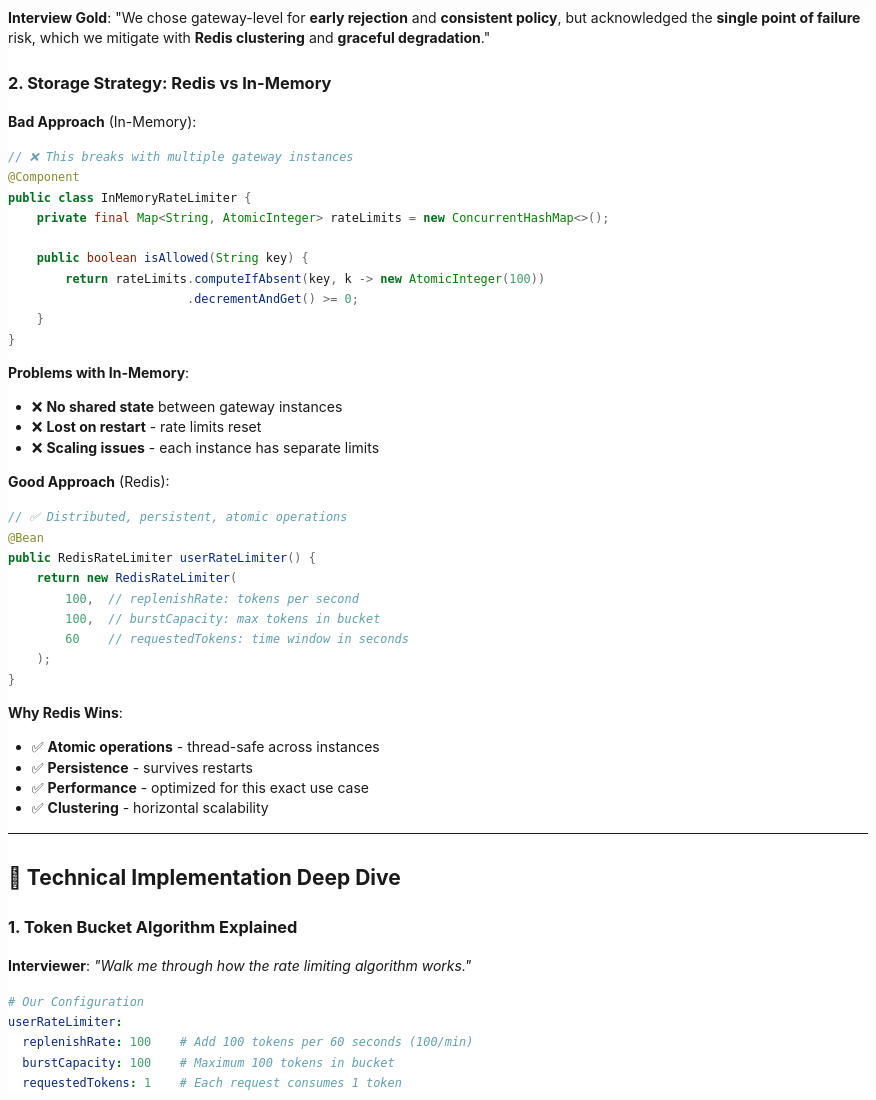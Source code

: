 **Interview Gold**: "We chose gateway-level for **early rejection** and **consistent policy**, but acknowledged the **single point of failure** risk, which we mitigate with **Redis clustering** and **graceful degradation**."

### 2. **Storage Strategy: Redis vs In-Memory**

**Bad Approach** (In-Memory):
```java
// ❌ This breaks with multiple gateway instances
@Component
public class InMemoryRateLimiter {
    private final Map<String, AtomicInteger> rateLimits = new ConcurrentHashMap<>();
    
    public boolean isAllowed(String key) {
        return rateLimits.computeIfAbsent(key, k -> new AtomicInteger(100))
                         .decrementAndGet() >= 0;
    }
}
```

**Problems with In-Memory**:
- ❌ **No shared state** between gateway instances
- ❌ **Lost on restart** - rate limits reset
- ❌ **Scaling issues** - each instance has separate limits

**Good Approach** (Redis):
```java
// ✅ Distributed, persistent, atomic operations
@Bean
public RedisRateLimiter userRateLimiter() {
    return new RedisRateLimiter(
        100,  // replenishRate: tokens per second
        100,  // burstCapacity: max tokens in bucket
        60    // requestedTokens: time window in seconds
    );
}
```

**Why Redis Wins**:
- ✅ **Atomic operations** - thread-safe across instances
- ✅ **Persistence** - survives restarts
- ✅ **Performance** - optimized for this exact use case
- ✅ **Clustering** - horizontal scalability

---

## 🔧 **Technical Implementation Deep Dive**

### 1. **Token Bucket Algorithm Explained**

**Interviewer**: *"Walk me through how the rate limiting algorithm works."*

```yaml
# Our Configuration
userRateLimiter:
  replenishRate: 100    # Add 100 tokens per 60 seconds (100/min)
  burstCapacity: 100    # Maximum 100 tokens in bucket
  requestedTokens: 1    # Each request consumes 1 token
```
